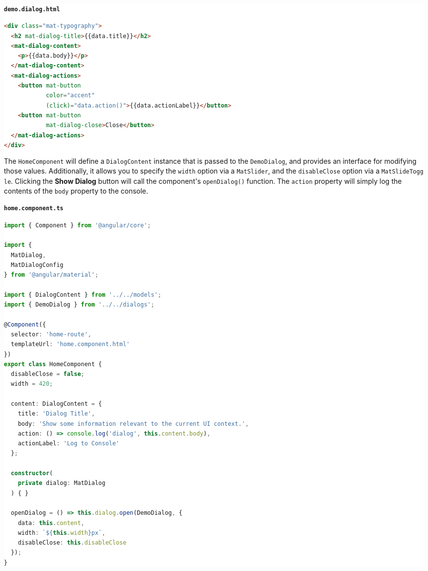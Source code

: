 **`demo.dialog.html`**

```html
<div class="mat-typography">
  <h2 mat-dialog-title>{{data.title}}</h2>
  <mat-dialog-content>
    <p>{{data.body}}</p>
  </mat-dialog-content>
  <mat-dialog-actions>
    <button mat-button
            color="accent"
            (click)="data.action()">{{data.actionLabel}}</button>
    <button mat-button
            mat-dialog-close>Close</button>
  </mat-dialog-actions>
</div>
```

The `HomeComponent` will define a `DialogContent` instance that is passed to the `DemoDialog`, and provides an interface for modifying those values. Additionally, it allows you to specify the `width` option via a `MatSlider`, and the `disableClose` option via a `MatSlideToggle`. Clicking the **Show Dialog** button will call the component's `openDialog()` function. The `action` property will simply log the contents of the `body` property to the console.

**`home.component.ts`**

```ts
import { Component } from '@angular/core';

import {
  MatDialog,
  MatDialogConfig
} from '@angular/material';

import { DialogContent } from '../../models';
import { DemoDialog } from '../../dialogs';

@Component({
  selector: 'home-route',
  templateUrl: 'home.component.html'
})
export class HomeComponent {
  disableClose = false;
  width = 420;

  content: DialogContent = {
    title: 'Dialog Title',
    body: 'Show some information relevant to the current UI context.',
    action: () => console.log('dialog', this.content.body),
    actionLabel: 'Log to Console'
  };

  constructor(
    private dialog: MatDialog
  ) { }

  openDialog = () => this.dialog.open(DemoDialog, {
    data: this.content,
    width: `${this.width}px`,
    disableClose: this.disableClose
  });
}
```

